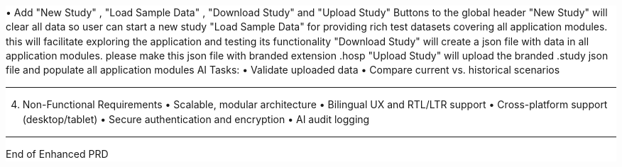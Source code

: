 •	Add "New Study" , "Load Sample Data" , "Download Study" and "Upload Study" Buttons to the global header "New Study" will clear all data so user can start a new study "Load Sample Data" for providing rich test datasets covering all application modules. this will facilitate exploring the application and testing its functionality "Download Study" will create a json file with data in all application modules. please make this json file with branded extension .hosp "Upload Study" will upload the branded .study json file and populate all application modules
AI Tasks:
•	Validate uploaded data
•	Compare current vs. historical scenarios
________________________________________
4. Non-Functional Requirements
•	Scalable, modular architecture
•	Bilingual UX and RTL/LTR support
•	Cross-platform support (desktop/tablet)
•	Secure authentication and encryption
•	AI audit logging
________________________________________
End of Enhanced PRD
